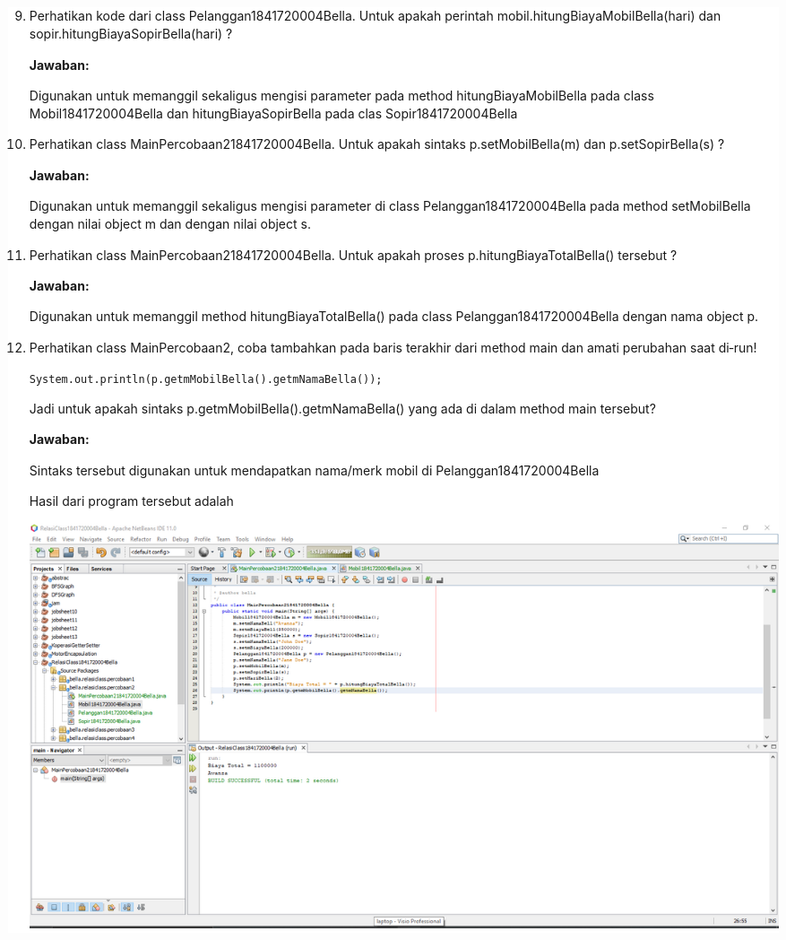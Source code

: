 9. Perhatikan kode dari class Pelanggan1841720004Bella. Untuk apakah perintah mobil.hitungBiayaMobilBella(hari) dan sopir.hitungBiayaSopirBella(hari) ?

    **Jawaban:**

    Digunakan untuk memanggil sekaligus mengisi parameter pada method hitungBiayaMobilBella pada class Mobil1841720004Bella dan hitungBiayaSopirBella pada clas Sopir1841720004Bella

10. Perhatikan class MainPercobaan21841720004Bella. Untuk apakah sintaks p.setMobilBella(m) dan p.setSopirBella(s) ?

    **Jawaban:**

    Digunakan untuk memanggil sekaligus mengisi parameter di class Pelanggan1841720004Bella pada method setMobilBella dengan nilai object m dan dengan nilai object s.

11. Perhatikan class MainPercobaan21841720004Bella. Untuk apakah proses p.hitungBiayaTotalBella() tersebut ?

    **Jawaban:**

    Digunakan untuk memanggil method hitungBiayaTotalBella() pada class Pelanggan1841720004Bella dengan nama object p.

12. Perhatikan class MainPercobaan2, coba tambahkan pada baris terakhir dari method main dan amati perubahan saat di‑run!

        System.out.println(p.getmMobilBella().getmNamaBella());

    Jadi untuk apakah sintaks p.getmMobilBella().getmNamaBella() yang ada di dalam method main tersebut?

    **Jawaban:**

    Sintaks tersebut digunakan untuk mendapatkan nama/merk mobil di Pelanggan1841720004Bella

    Hasil dari program tersebut adalah

    ![Hasil dari program tersebut](../../docs/4_Relasi_Class/img/Hasil2.PNG)
